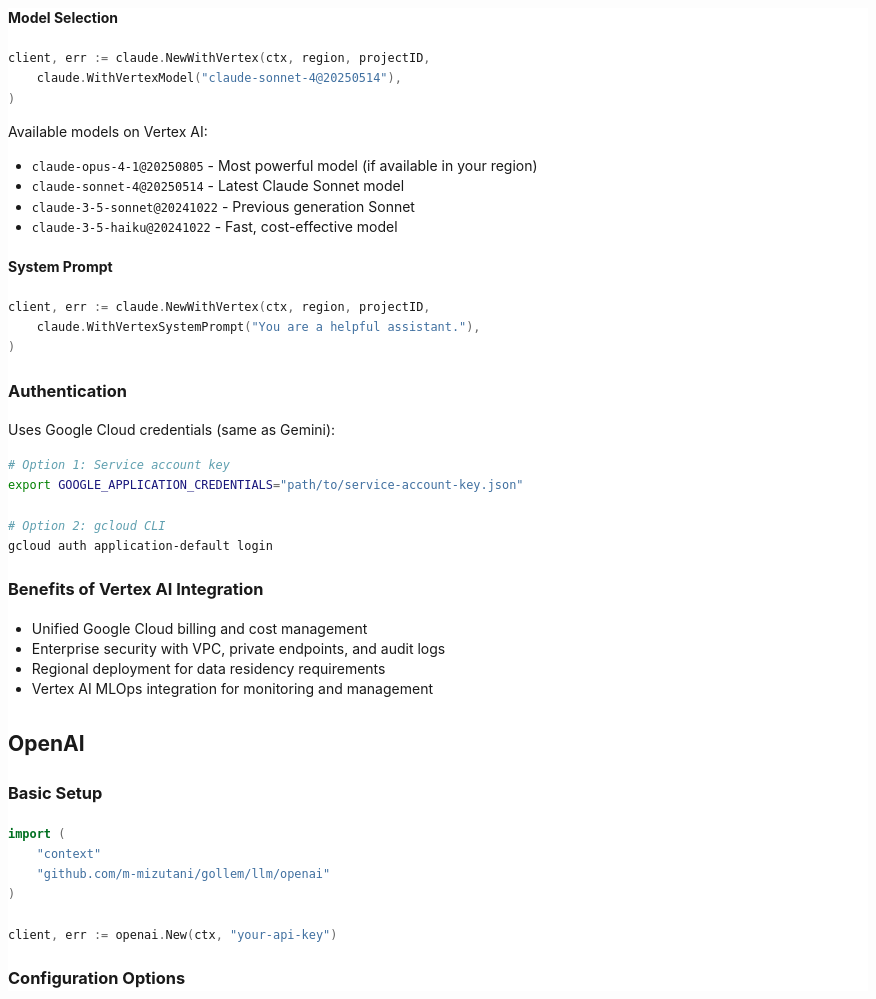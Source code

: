 #### Model Selection

```go
client, err := claude.NewWithVertex(ctx, region, projectID,
    claude.WithVertexModel("claude-sonnet-4@20250514"),
)
```

Available models on Vertex AI:
- `claude-opus-4-1@20250805` - Most powerful model (if available in your region)
- `claude-sonnet-4@20250514` - Latest Claude Sonnet model
- `claude-3-5-sonnet@20241022` - Previous generation Sonnet
- `claude-3-5-haiku@20241022` - Fast, cost-effective model

#### System Prompt

```go
client, err := claude.NewWithVertex(ctx, region, projectID,
    claude.WithVertexSystemPrompt("You are a helpful assistant."),
)
```

### Authentication

Uses Google Cloud credentials (same as Gemini):

```bash
# Option 1: Service account key
export GOOGLE_APPLICATION_CREDENTIALS="path/to/service-account-key.json"

# Option 2: gcloud CLI
gcloud auth application-default login
```

### Benefits of Vertex AI Integration

- Unified Google Cloud billing and cost management
- Enterprise security with VPC, private endpoints, and audit logs
- Regional deployment for data residency requirements
- Vertex AI MLOps integration for monitoring and management

## OpenAI

### Basic Setup

```go
import (
    "context"
    "github.com/m-mizutani/gollem/llm/openai"
)

client, err := openai.New(ctx, "your-api-key")
```

### Configuration Options
